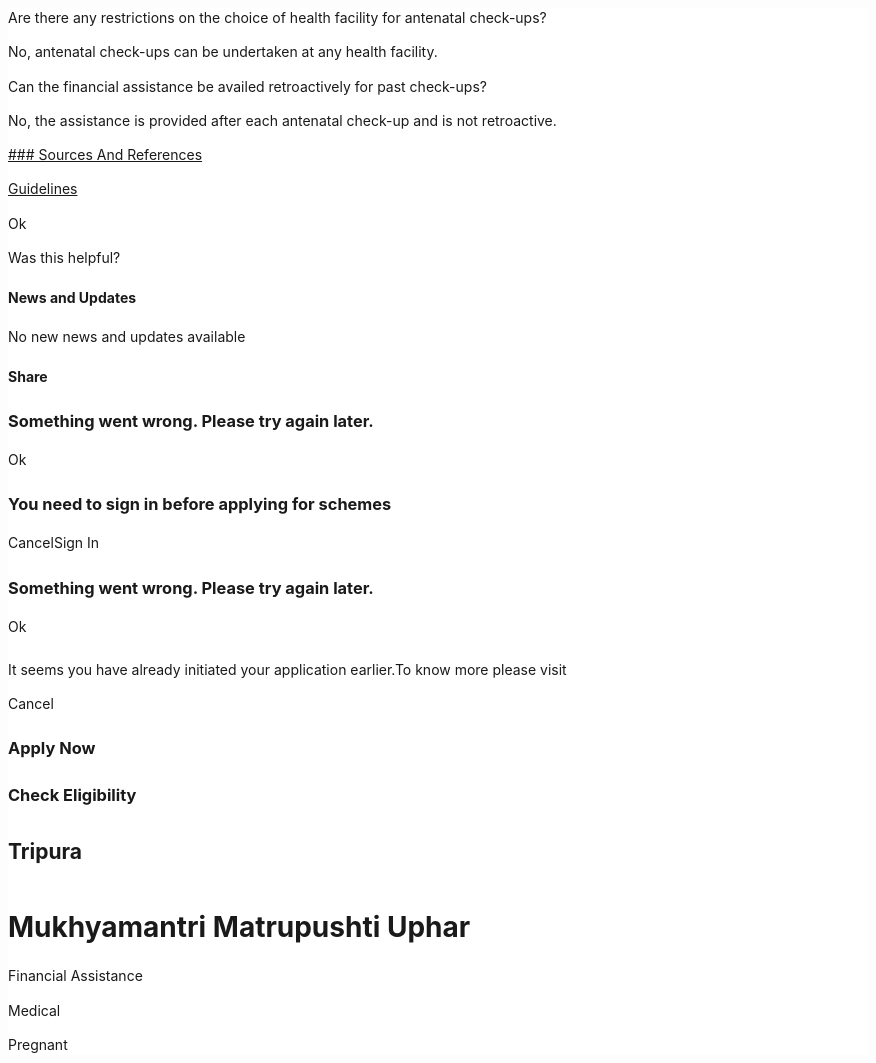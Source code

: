 Are there any restrictions on the choice of health facility for antenatal check-ups?

No, antenatal check-ups can be undertaken at any health facility.

Can the financial assistance be availed retroactively for past check-ups?

No, the assistance is provided after each antenatal check-up and is not retroactive.

[### Sources And References](https://www.myscheme.gov.in/schemes/mmus#sources)

[Guidelines](https://socialwelfare.tripura.gov.in/sites/default/files/Mukhamantri%20Matrupushti%20Uphar_0.pdf)

Ok

Was this helpful?

#### News and Updates

No new news and updates available

#### Share

### Something went wrong. Please try again later.

Ok

### 

### You need to sign in before applying for schemes

CancelSign In

### Something went wrong. Please try again later.

Ok

### 

It seems you have already initiated your application earlier.To know more please visit

Cancel

### Apply Now

### Check Eligibility

Tripura
-------

Mukhyamantri Matrupushti Uphar
==============================

Financial Assistance

Medical

Pregnant
